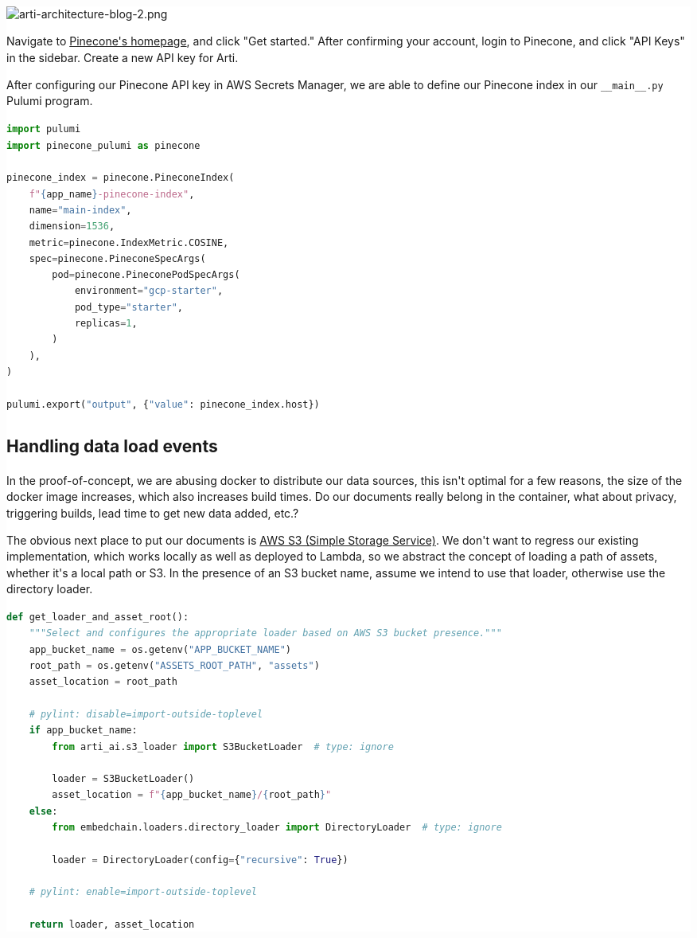 ![arti-architecture-blog-2.png](https://i.imgur.com/LVI7x65.png)

Navigate to [Pinecone's homepage](https://www.pinecone.io), and click "Get started."  After confirming your account, login to Pinecone, and click "API Keys" in the sidebar.  Create a new API key for Arti.

After configuring our Pinecone API key in AWS Secrets Manager, we are able to define our Pinecone index in our `__main__.py` Pulumi program.

```python
import pulumi
import pinecone_pulumi as pinecone

pinecone_index = pinecone.PineconeIndex(
    f"{app_name}-pinecone-index",
    name="main-index",
    dimension=1536,
    metric=pinecone.IndexMetric.COSINE,
    spec=pinecone.PineconeSpecArgs(
        pod=pinecone.PineconePodSpecArgs(
            environment="gcp-starter",
            pod_type="starter",
            replicas=1,
        )
    ),
)

pulumi.export("output", {"value": pinecone_index.host})
```

## Handling data load events

In the proof-of-concept, we are abusing docker to distribute our data sources, this isn't optimal for a few reasons, the size of the docker image increases, which also increases build times.  Do our documents really belong in the container, what about privacy, triggering builds, lead time to get new data added, etc.?

The obvious next place to put our documents is [AWS S3 (Simple Storage Service)](https://aws.amazon.com/s3/).  We don't want to regress our existing implementation, which works locally as well as deployed to Lambda, so we abstract the concept of loading a path of assets, whether it's a local path or S3.  In the presence of an S3 bucket name, assume we intend to use that loader, otherwise use the directory loader.

```python
def get_loader_and_asset_root():
    """Select and configures the appropriate loader based on AWS S3 bucket presence."""
    app_bucket_name = os.getenv("APP_BUCKET_NAME")
    root_path = os.getenv("ASSETS_ROOT_PATH", "assets")
    asset_location = root_path

    # pylint: disable=import-outside-toplevel
    if app_bucket_name:
        from arti_ai.s3_loader import S3BucketLoader  # type: ignore

        loader = S3BucketLoader()
        asset_location = f"{app_bucket_name}/{root_path}"
    else:
        from embedchain.loaders.directory_loader import DirectoryLoader  # type: ignore

        loader = DirectoryLoader(config={"recursive": True})

    # pylint: enable=import-outside-toplevel

    return loader, asset_location


```